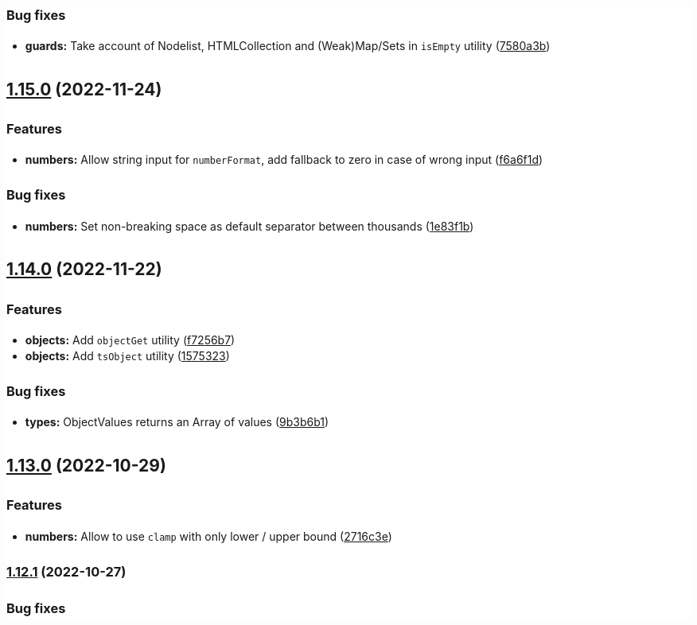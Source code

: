 ### Bug fixes

* **guards:** Take account of Nodelist, HTMLCollection and (Weak)Map/Sets in `isEmpty` utility ([7580a3b](https://github.com/MorevM/utils/commit/7580a3b76f80fb50228b0ba5e99bfd121a5c5698))


## [1.15.0](https://github.com/MorevM/utils/compare/v1.14.0...v1.15.0) (2022-11-24)


### Features

* **numbers:** Allow string input for `numberFormat`, add fallback to zero in case of wrong input ([f6a6f1d](https://github.com/MorevM/utils/commit/f6a6f1d9b4d83981bb8e6e6da27136b5cc6c13df))


### Bug fixes

* **numbers:** Set non-breaking space as default separator between thousands ([1e83f1b](https://github.com/MorevM/utils/commit/1e83f1b5b16b36e6dc4d0a9c9234206c46887a38))

## [1.14.0](https://github.com/MorevM/utils/compare/v1.13.0...v1.14.0) (2022-11-22)


### Features

* **objects:** Add `objectGet` utility ([f7256b7](https://github.com/MorevM/utils/commit/f7256b720a905fbd3ae7b0d209284d21631a9a75))
* **objects:** Add `tsObject` utility ([1575323](https://github.com/MorevM/utils/commit/15753234e06e4dd91cced337521862c4937c9c90))


### Bug fixes

* **types:** ObjectValues returns an Array of values ([9b3b6b1](https://github.com/MorevM/utils/commit/9b3b6b184ec1ac131e02a3120aa614dceb35ddbb))

## [1.13.0](https://github.com/MorevM/utils/compare/v1.12.1...v1.13.0) (2022-10-29)


### Features

* **numbers:** Allow to use `clamp` with only lower / upper bound ([2716c3e](https://github.com/MorevM/utils/commit/2716c3ef0e73876eda7da55dd1f9d1d96b3f01cb))


### [1.12.1](https://github.com/MorevM/utils/compare/v1.12.0...v1.12.1) (2022-10-27)

### Bug fixes
